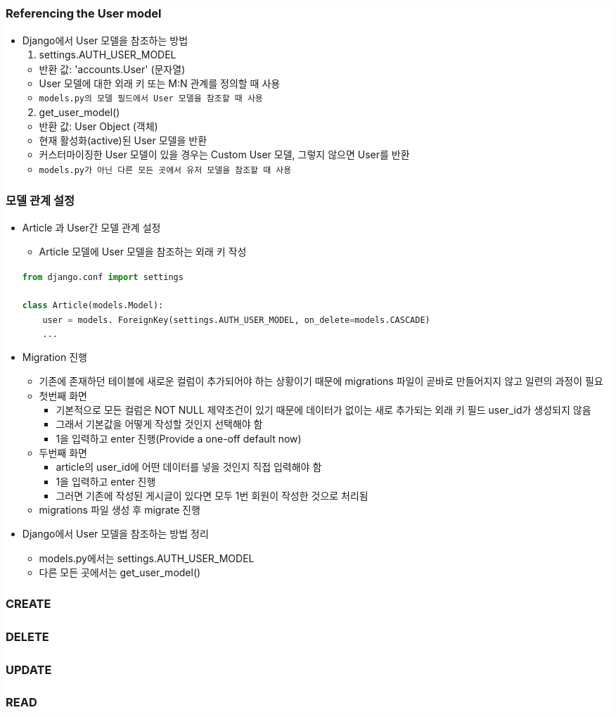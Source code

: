 ### Referencing the User model
- Django에서 User 모델을 참조하는 방법
  1. settings.AUTH_USER_MODEL
   - 반환 값: 'accounts.User' (문자열)
   - User 모델에 대한 외래 키 또는 M:N 관계를 정의할 때 사용
   - `models.py의 모델 필드에서 User 모델을 참조할 때 사용`
  2. get_user_model()
   - 반환 값: User Object (객체)
   - 현재 활성화(active)된 User 모델을 반환
   - 커스터마이징한 User 모델이 있을 경우는 Custom User 모델, 그렇지 않으면 User를 반환
   - `models.py가 아닌 다른 모든 곳에서 유저 모델을 참조할 때 사용`

### 모델 관계 설정
- Article 과 User간 모델 관계 설정
  - Article 모델에 User 모델을 참조하는 외래 키 작성
  ```py
  from django.conf import settings

  class Article(models.Model):
      user = models. ForeignKey(settings.AUTH_USER_MODEL, on_delete=models.CASCADE)
      ...
  ```
- Migration 진행
  - 기존에 존재하던 테이블에 새로운 컬럼이 추가되어야 하는 상황이기 때문에 migrations 파일이 곧바로 만들어지지 않고 일련의 과정이 필요
  - 첫번째 화면
    - 기본적으로 모든 컬럼은 NOT NULL 제약조건이 있기 때문에 데이터가 없이는 새로 추가되는 외래 키 필드 user_id가 생성되지 않음
    - 그래서 기본값을 어떻게 작성할 것인지 선택해야 함
    - 1을 입력하고 enter 진행(Provide a one-off default now)
  - 두번째 화면
    - article의 user_id에 어떤 데이터를 넣을 것인지 직접 입력해야 함
    - 1을 입력하고 enter 진행
    - 그러면 기존에 작성된 게시글이 있다면 모두 1번 회원이 작성한 것으로 처리됨
  - migrations 파일 생성 후 migrate 진행

- Django에서 User 모델을 참조하는 방법 정리
  - models.py에서는 settings.AUTH_USER_MODEL
  - 다른 모든 곳에서는 get_user_model()

### CREATE
### DELETE
### UPDATE
### READ
